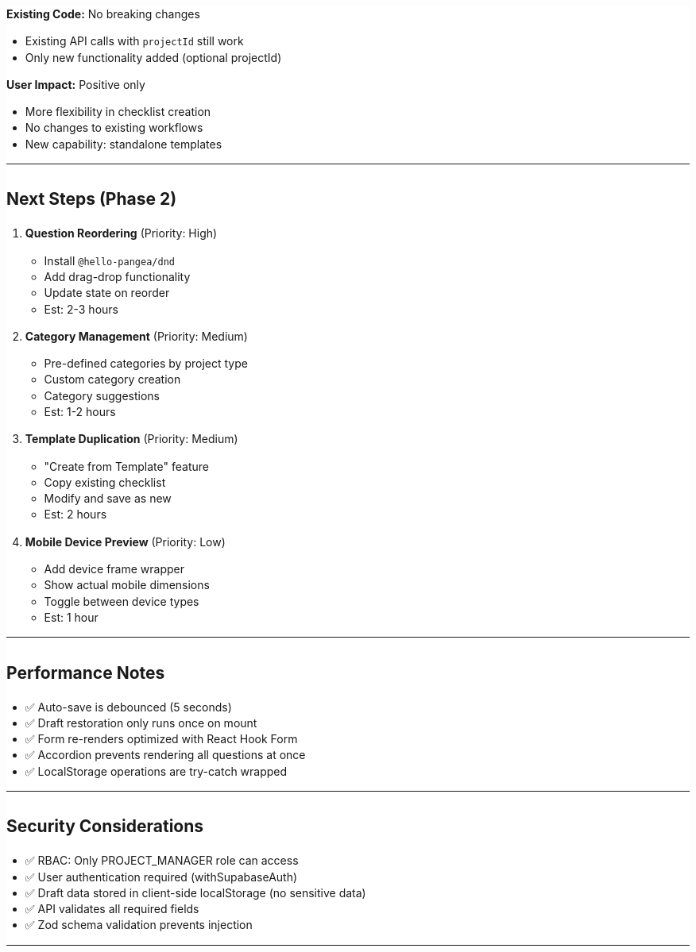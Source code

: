 **Existing Code:** No breaking changes
- Existing API calls with `projectId` still work
- Only new functionality added (optional projectId)

**User Impact:** Positive only
- More flexibility in checklist creation
- No changes to existing workflows
- New capability: standalone templates

---

## Next Steps (Phase 2)

1. **Question Reordering** (Priority: High)
   - Install `@hello-pangea/dnd`
   - Add drag-drop functionality
   - Update state on reorder
   - Est: 2-3 hours

2. **Category Management** (Priority: Medium)
   - Pre-defined categories by project type
   - Custom category creation
   - Category suggestions
   - Est: 1-2 hours

3. **Template Duplication** (Priority: Medium)
   - "Create from Template" feature
   - Copy existing checklist
   - Modify and save as new
   - Est: 2 hours

4. **Mobile Device Preview** (Priority: Low)
   - Add device frame wrapper
   - Show actual mobile dimensions
   - Toggle between device types
   - Est: 1 hour

---

## Performance Notes

- ✅ Auto-save is debounced (5 seconds)
- ✅ Draft restoration only runs once on mount
- ✅ Form re-renders optimized with React Hook Form
- ✅ Accordion prevents rendering all questions at once
- ✅ LocalStorage operations are try-catch wrapped

---

## Security Considerations

- ✅ RBAC: Only PROJECT_MANAGER role can access
- ✅ User authentication required (withSupabaseAuth)
- ✅ Draft data stored in client-side localStorage (no sensitive data)
- ✅ API validates all required fields
- ✅ Zod schema validation prevents injection

---